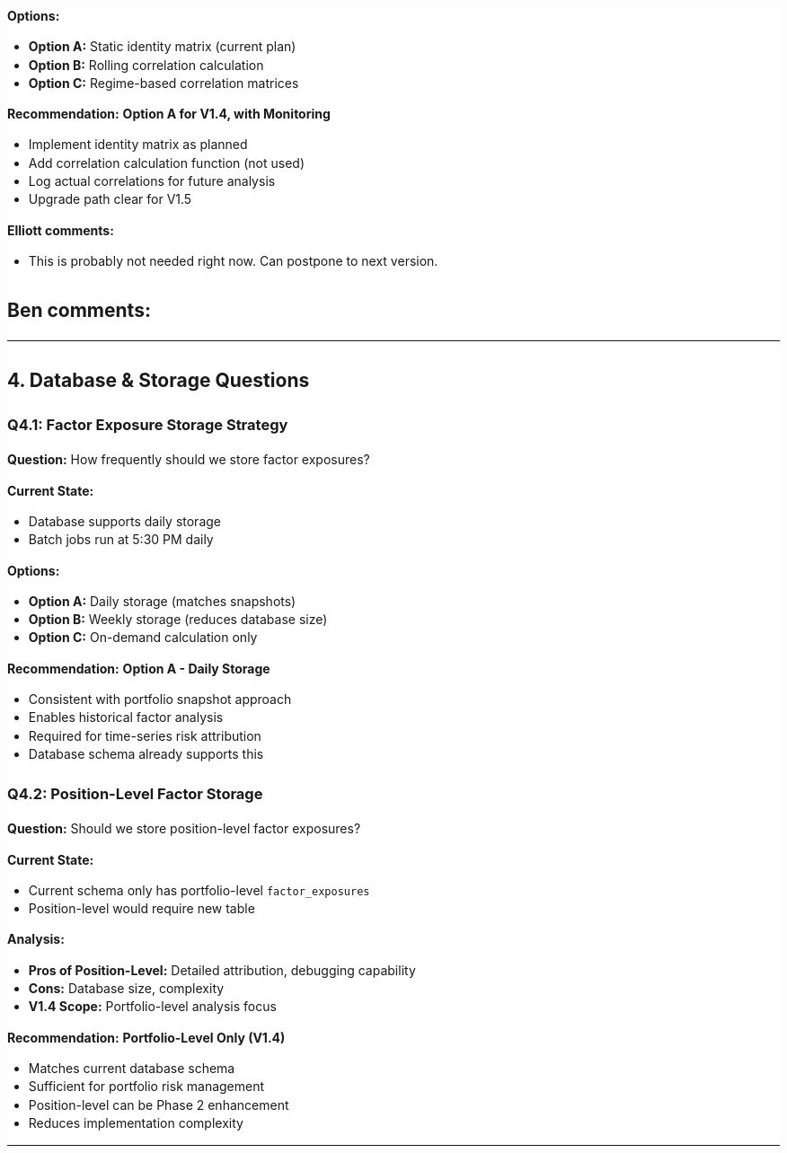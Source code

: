 **Options:**
- **Option A:** Static identity matrix (current plan)
- **Option B:** Rolling correlation calculation
- **Option C:** Regime-based correlation matrices

**Recommendation:** **Option A for V1.4, with Monitoring**
- Implement identity matrix as planned
- Add correlation calculation function (not used)
- Log actual correlations for future analysis
- Upgrade path clear for V1.5

**Elliott comments:**
- This is probably not needed right now. Can postpone to next version.

**Ben comments:**
- 

---

## 4. Database & Storage Questions

### Q4.1: Factor Exposure Storage Strategy
**Question:** How frequently should we store factor exposures?

**Current State:**
- Database supports daily storage
- Batch jobs run at 5:30 PM daily

**Options:**
- **Option A:** Daily storage (matches snapshots)
- **Option B:** Weekly storage (reduces database size)
- **Option C:** On-demand calculation only

**Recommendation:** **Option A - Daily Storage**
- Consistent with portfolio snapshot approach
- Enables historical factor analysis
- Required for time-series risk attribution
- Database schema already supports this

### Q4.2: Position-Level Factor Storage
**Question:** Should we store position-level factor exposures?

**Current State:**
- Current schema only has portfolio-level `factor_exposures`
- Position-level would require new table

**Analysis:**
- **Pros of Position-Level:** Detailed attribution, debugging capability
- **Cons:** Database size, complexity
- **V1.4 Scope:** Portfolio-level analysis focus

**Recommendation:** **Portfolio-Level Only (V1.4)**
- Matches current database schema
- Sufficient for portfolio risk management
- Position-level can be Phase 2 enhancement
- Reduces implementation complexity

---